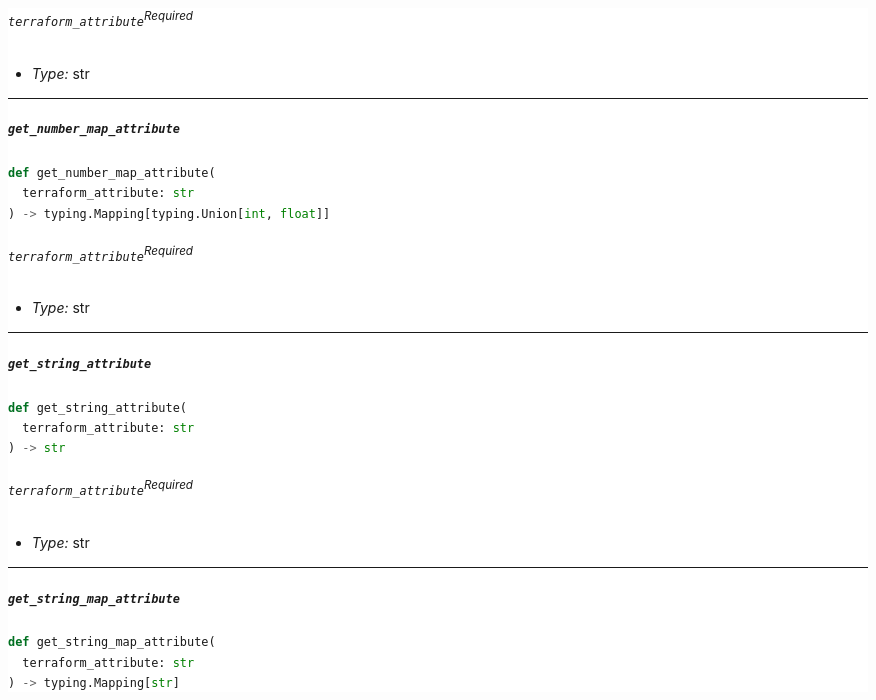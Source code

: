 ###### `terraform_attribute`<sup>Required</sup> <a name="terraform_attribute" id="@cdktf/provider-azurerm.capacityReservation.CapacityReservationSkuOutputReference.getNumberListAttribute.parameter.terraformAttribute"></a>

- *Type:* str

---

##### `get_number_map_attribute` <a name="get_number_map_attribute" id="@cdktf/provider-azurerm.capacityReservation.CapacityReservationSkuOutputReference.getNumberMapAttribute"></a>

```python
def get_number_map_attribute(
  terraform_attribute: str
) -> typing.Mapping[typing.Union[int, float]]
```

###### `terraform_attribute`<sup>Required</sup> <a name="terraform_attribute" id="@cdktf/provider-azurerm.capacityReservation.CapacityReservationSkuOutputReference.getNumberMapAttribute.parameter.terraformAttribute"></a>

- *Type:* str

---

##### `get_string_attribute` <a name="get_string_attribute" id="@cdktf/provider-azurerm.capacityReservation.CapacityReservationSkuOutputReference.getStringAttribute"></a>

```python
def get_string_attribute(
  terraform_attribute: str
) -> str
```

###### `terraform_attribute`<sup>Required</sup> <a name="terraform_attribute" id="@cdktf/provider-azurerm.capacityReservation.CapacityReservationSkuOutputReference.getStringAttribute.parameter.terraformAttribute"></a>

- *Type:* str

---

##### `get_string_map_attribute` <a name="get_string_map_attribute" id="@cdktf/provider-azurerm.capacityReservation.CapacityReservationSkuOutputReference.getStringMapAttribute"></a>

```python
def get_string_map_attribute(
  terraform_attribute: str
) -> typing.Mapping[str]
```
